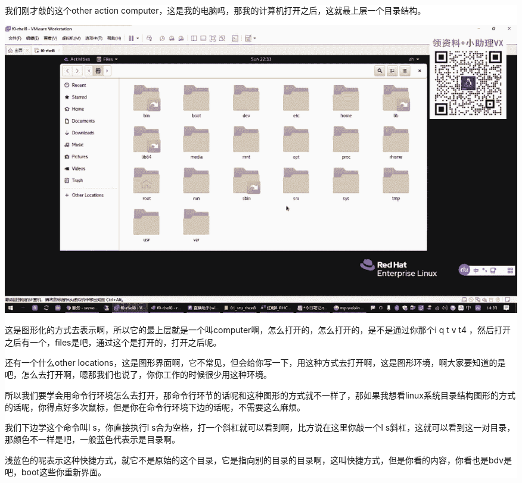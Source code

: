 我们刚才敲的这个other action computer，这是我的电脑吗，那我的计算机打开之后，这就最上层一个目录结构。



![](img/9b0406ce8ba4541122e8975365cad9be_11.png)

这是图形化的方式去表示啊，所以它的最上层就是一个叫computer啊，怎么打开的，怎么打开的，是不是通过你那个i q t v t4 ，然后打开之后有一个，files是吧，通过这个是打开的，打开之后呢。

还有一个什么other locations，这是图形界面啊，它不常见，但会给你写一下，用这种方式去打开啊，这是图形环境，啊大家要知道的是吧，怎么去打开啊，嗯那我们也说了，你你工作的时候很少用这种环境。

所以我们要学会用命令行环境怎么去打开，那命令行环节的话呢和这种图形的方式就不一样了，那如果我想看linux系统目录结构图形的方式的话呢，你得点好多次鼠标，但是你在命令行环境下边的话呢，不需要这么麻烦。

我们下边学这个命令叫l s，你直接执行l s合为空格，打一个斜杠就可以看到啊，比方说在这里你敲一个l s斜杠，这就可以看到这一对目录，那颜色不一样是吧，一般蓝色代表示是目录啊。

浅蓝色的呢表示这种快捷方式，就它不是原始的这个目录，它是指向别的目录的目录啊，这叫快捷方式，但是你看的内容，你看也是bdv是吧，boot这些你重新界面。


